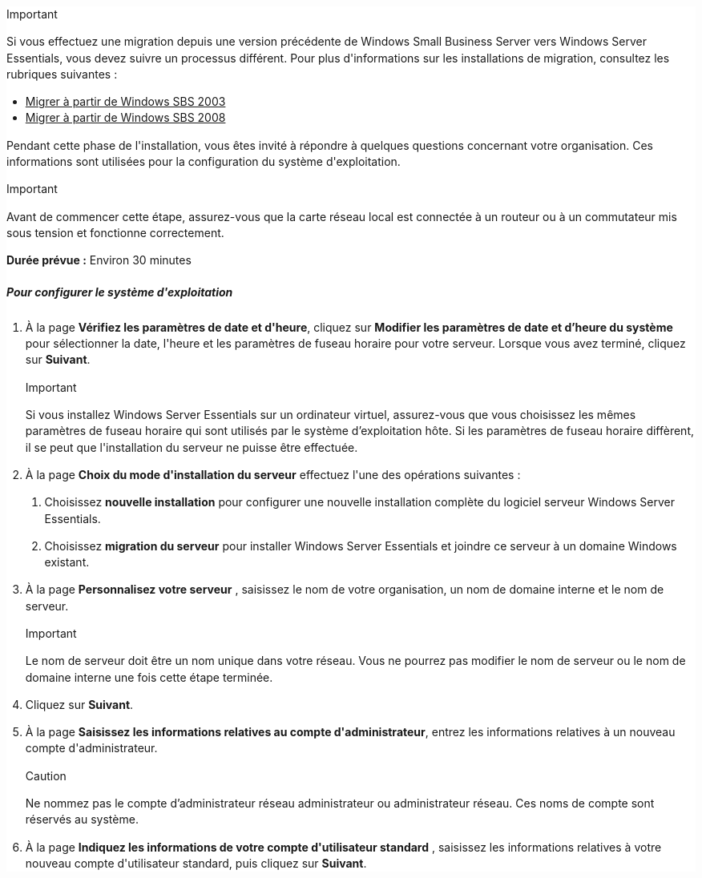 > [!IMPORTANT]
>  Si vous effectuez une migration depuis une version précédente de Windows Small Business Server vers Windows Server Essentials, vous devez suivre un processus différent. Pour plus d'informations sur les installations de migration, consultez les rubriques suivantes :  
>   
>  -   [Migrer à partir de Windows SBS 2003](../migrate/Migrate-Windows-Small-Business-Server-2003-to-Windows-Server-Essentials.md)  
> -   [Migrer à partir de Windows SBS 2008](../migrate/Migrate-Windows-Small-Business-Server-2008-to-Windows-Server-Essentials.md)  
  
 Pendant cette phase de l'installation, vous êtes invité à répondre à quelques questions concernant votre organisation. Ces informations sont utilisées pour la configuration du système d'exploitation.  
  
> [!IMPORTANT]
>  Avant de commencer cette étape, assurez-vous que la carte réseau local est connectée à un routeur ou à un commutateur mis sous tension et fonctionne correctement.  
  
 **Durée prévue :** Environ 30 minutes  
  
##### <a name="to-configure-the-operating-system"></a>Pour configurer le système d'exploitation  
  
1.  À la page **Vérifiez les paramètres de date et d'heure**, cliquez sur **Modifier les paramètres de date et d’heure du système** pour sélectionner la date, l'heure et les paramètres de fuseau horaire pour votre serveur. Lorsque vous avez terminé, cliquez sur **Suivant**.  
  
    > [!IMPORTANT]
    >  Si vous installez Windows Server Essentials sur un ordinateur virtuel, assurez-vous que vous choisissez les mêmes paramètres de fuseau horaire qui sont utilisés par le système d’exploitation hôte. Si les paramètres de fuseau horaire diffèrent, il se peut que l'installation du serveur ne puisse être effectuée.  
  
2.  À la page **Choix du mode d'installation du serveur** effectuez l'une des opérations suivantes :  
  
    1.  Choisissez **nouvelle installation** pour configurer une nouvelle installation complète du logiciel serveur Windows Server Essentials.  
  
    2.  Choisissez **migration du serveur** pour installer Windows Server Essentials et joindre ce serveur à un domaine Windows existant.  
  
3.  À la page **Personnalisez votre serveur** , saisissez le nom de votre organisation, un nom de domaine interne et le nom de serveur.  
  
    > [!IMPORTANT]
    >  Le nom de serveur doit être un nom unique dans votre réseau. Vous ne pourrez pas modifier le nom de serveur ou le nom de domaine interne une fois cette étape terminée.  
  
4.  Cliquez sur **Suivant**.  
  
5.  À la page **Saisissez les informations relatives au compte d'administrateur**, entrez les informations relatives à un nouveau compte d'administrateur.  
  
    > [!CAUTION]
    >  Ne nommez pas le compte d’administrateur réseau administrateur ou administrateur réseau. Ces noms de compte sont réservés au système.  
  
6.  À la page **Indiquez les informations de votre compte d'utilisateur standard** , saisissez les informations relatives à votre nouveau compte d'utilisateur standard, puis cliquez sur **Suivant**.  
  